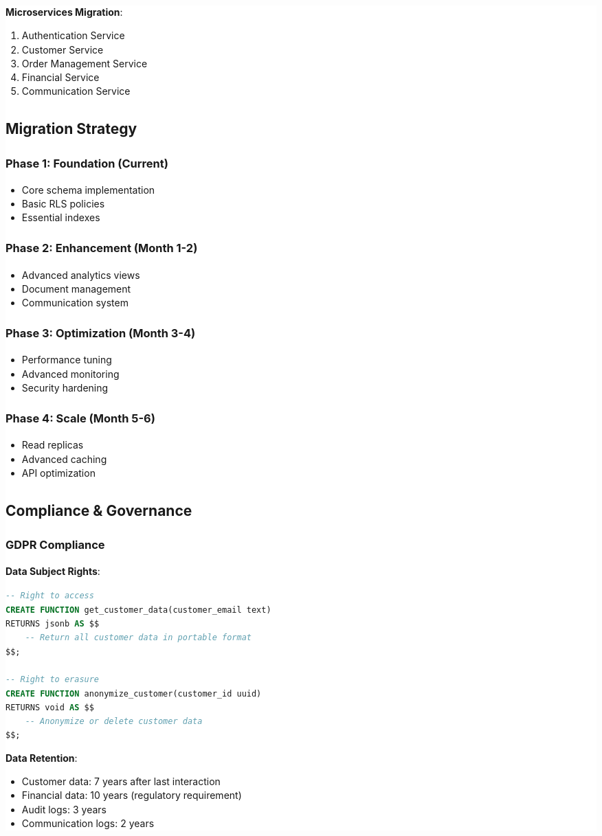 **Microservices Migration**:
1. Authentication Service
2. Customer Service
3. Order Management Service
4. Financial Service
5. Communication Service

## Migration Strategy

### Phase 1: Foundation (Current)
- Core schema implementation
- Basic RLS policies
- Essential indexes

### Phase 2: Enhancement (Month 1-2)
- Advanced analytics views
- Document management
- Communication system

### Phase 3: Optimization (Month 3-4)
- Performance tuning
- Advanced monitoring
- Security hardening

### Phase 4: Scale (Month 5-6)
- Read replicas
- Advanced caching
- API optimization

## Compliance & Governance

### GDPR Compliance

**Data Subject Rights**:
```sql
-- Right to access
CREATE FUNCTION get_customer_data(customer_email text)
RETURNS jsonb AS $$
    -- Return all customer data in portable format
$$;

-- Right to erasure
CREATE FUNCTION anonymize_customer(customer_id uuid)
RETURNS void AS $$
    -- Anonymize or delete customer data
$$;
```

**Data Retention**:
- Customer data: 7 years after last interaction
- Financial data: 10 years (regulatory requirement)
- Audit logs: 3 years
- Communication logs: 2 years
